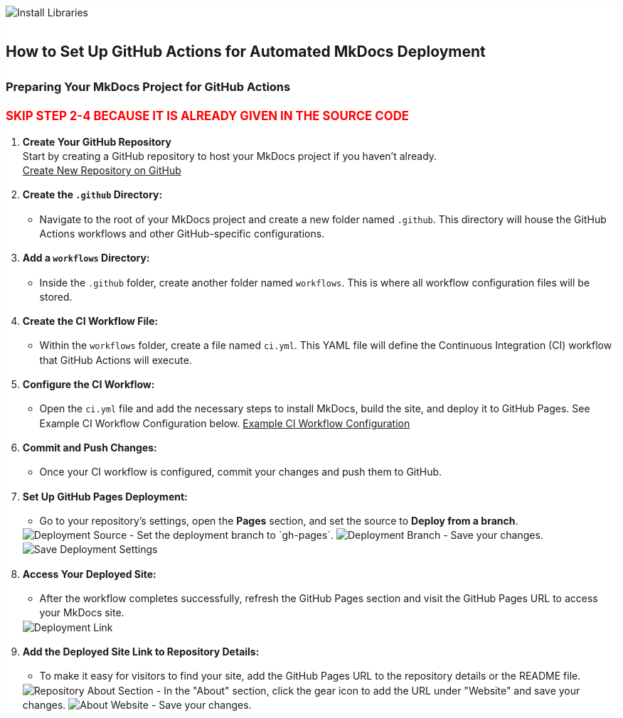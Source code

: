![Install Libraries](../assets/images/template/install_libraries.png)

## How to Set Up GitHub Actions for Automated MkDocs Deployment

### Preparing Your MkDocs Project for GitHub Actions

<span style="color:red; font-weight:bold; font-size:larger;">SKIP STEP 2-4 BECAUSE IT IS ALREADY GIVEN IN THE SOURCE CODE</span>

1. **Create Your GitHub Repository**  
   Start by creating a GitHub repository to host your MkDocs project if you haven’t already.  
   [Create New Repository on GitHub](https://github.com/new)

2. **Create the `.github` Directory:**
    - Navigate to the root of your MkDocs project and create a new folder named `.github`. This directory will house the GitHub Actions workflows and other GitHub-specific configurations.

3. **Add a `workflows` Directory:**
    - Inside the `.github` folder, create another folder named `workflows`. This is where all workflow configuration files will be stored.

4. **Create the CI Workflow File:**
    - Within the `workflows` folder, create a file named `ci.yml`. This YAML file will define the Continuous Integration (CI) workflow that GitHub Actions will execute.

5. **Configure the CI Workflow:**
    - Open the `ci.yml` file and add the necessary steps to install MkDocs, build the site, and deploy it to GitHub Pages. See Example CI Workflow Configuration below.
   [Example CI Workflow Configuration](#example-ci-workflow-configuration)

6. **Commit and Push Changes:**  
    - Once your CI workflow is configured, commit your changes and push them to GitHub.

7. **Set Up GitHub Pages Deployment:**  
    - Go to your repository’s settings, open the **Pages** section, and set the source to **Deploy from a branch**.  
     <img src="../assets/images/template/deployment_source.jpg" alt="Deployment Source" width="800"/>
    - Set the deployment branch to `gh-pages`.  
     <img src="../assets/images/template/deployment_branch.jpg" alt="Deployment Branch" width="800"/>
    - Save your changes.  
     <img src="../assets/images/template/deployment_save.jpg" alt="Save Deployment Settings" width="800"/>

8. **Access Your Deployed Site:**  
    - After the workflow completes successfully, refresh the GitHub Pages section and visit the GitHub Pages URL to access your MkDocs site.  
   <img src="../assets/images/template/deployment_link.jpg" alt="Deployment Link" width="800"/>

9. **Add the Deployed Site Link to Repository Details:**  
    - To make it easy for visitors to find your site, add the GitHub Pages URL to the repository details or the README file.  
     <img src="../assets/images/template/repository_about.jpg" alt="Repository About Section" width="800"/>
    - In the "About" section, click the gear icon to add the URL under "Website" and save your changes.  
     <img src="../assets/images/template/about_website.jpg" alt="About Website" width="800"/>
    - Save your changes.
